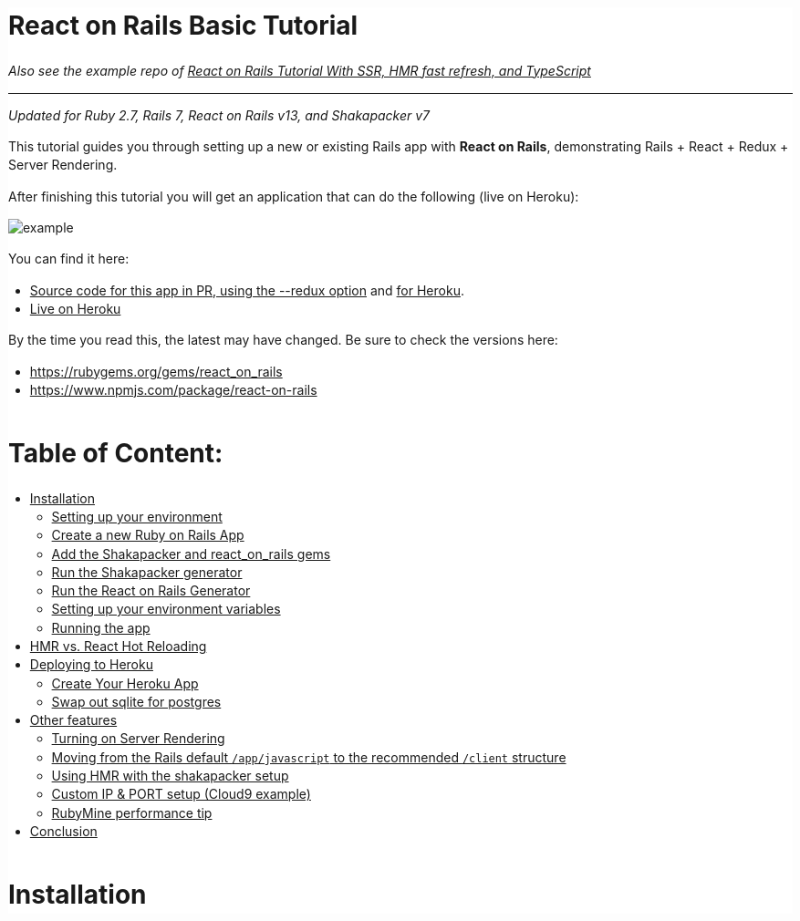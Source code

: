 # React on Rails Basic Tutorial

_Also see the example repo of [React on Rails Tutorial With SSR, HMR fast refresh, and TypeScript](https://github.com/shakacode/react_on_rails_demo_ssr_hmr)_

---

_Updated for Ruby 2.7, Rails 7, React on Rails v13, and Shakapacker v7_

This tutorial guides you through setting up a new or existing Rails app with **React on Rails**, demonstrating Rails + React + Redux + Server Rendering.

After finishing this tutorial you will get an application that can do the following (live on Heroku):

![example](https://cloud.githubusercontent.com/assets/371302/17368567/111cc722-596b-11e6-9b72-ac5967a60e42.gif)

You can find it here:

- [Source code for this app in PR, using the --redux option](https://github.com/shakacode/react_on_rails-test-new-redux-generation/pull/17) and [for Heroku](https://github.com/shakacode/react_on_rails-test-new-redux-generation/pull/18).
- [Live on Heroku](https://reactrails.com/)

By the time you read this, the latest may have changed. Be sure to check the versions here:

- <https://rubygems.org/gems/react_on_rails>
- <https://www.npmjs.com/package/react-on-rails>

# Table of Content:

- [Installation](#installation)
  - [Setting up your environment](#setting-up-your-environment)
  - [Create a new Ruby on Rails App](#create-a-new-ruby-on-rails-app)
  - [Add the Shakapacker and react_on_rails gems](#add-the-shakapacker-and-react_on_rails-gems)
  - [Run the Shakapacker generator](#run-the-shakapacker-generator)
  - [Run the React on Rails Generator](#run-the-react-on-rails-generator)
  - [Setting up your environment variables](#setting-up-your-environment-variables)
  - [Running the app](#running-the-app)
- [HMR vs. React Hot Reloading](#hmr-vs-react-hot-reloading)
- [Deploying to Heroku](#deploying-to-heroku)
  - [Create Your Heroku App](#create-your-heroku-app)
  - [Swap out sqlite for postgres](#swap-out-sqlite-for-postgres)
- [Other features](#other-features)
  - [Turning on Server Rendering](#turning-on-server-rendering)
  - [Moving from the Rails default `/app/javascript` to the recommended `/client` structure](#moving-from-the-rails-default-appjavascript-to-the-recommended-client-structure)
  - [Using HMR with the shakapacker setup](#using-hmr-with-the-shakapacker-setup)
  - [Custom IP & PORT setup (Cloud9 example)](#custom-ip--port-setup-cloud9-example)
  - [RubyMine performance tip](#rubymine-performance-tip)
- [Conclusion](#conclusion)

# Installation
